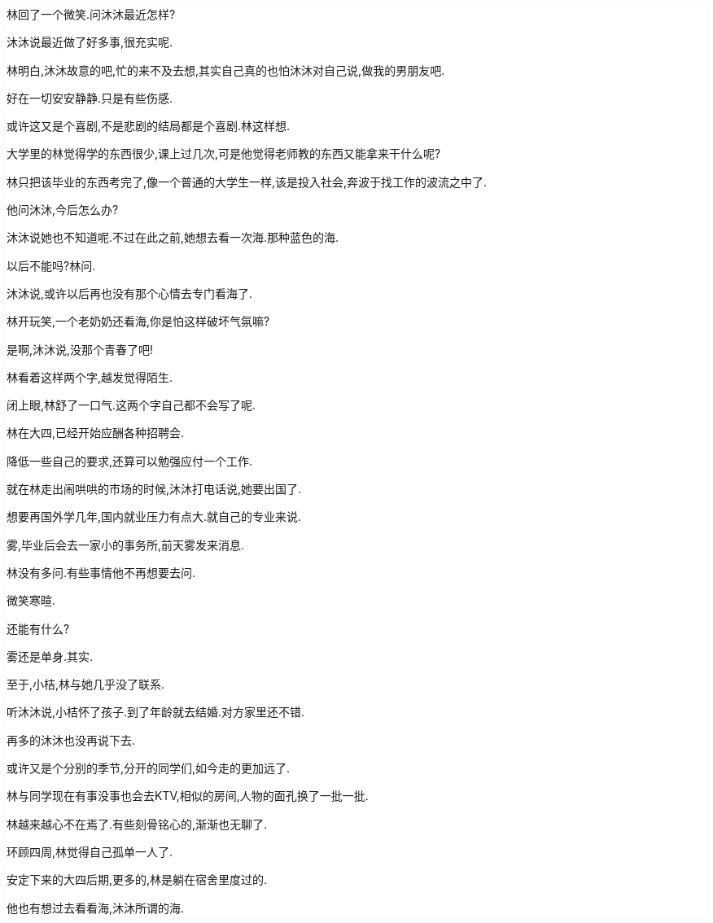 林回了一个微笑.问沐沐最近怎样?

沐沐说最近做了好多事,很充实呢.

林明白,沐沐故意的吧,忙的来不及去想,其实自己真的也怕沐沐对自己说,做我的男朋友吧.

好在一切安安静静.只是有些伤感.

或许这又是个喜剧,不是悲剧的结局都是个喜剧.林这样想.

大学里的林觉得学的东西很少,课上过几次,可是他觉得老师教的东西又能拿来干什么呢?

林只把该毕业的东西考完了,像一个普通的大学生一样,该是投入社会,奔波于找工作的波流之中了.

他问沐沐,今后怎么办?

沐沐说她也不知道呢.不过在此之前,她想去看一次海.那种蓝色的海.

以后不能吗?林问.

沐沐说,或许以后再也没有那个心情去专门看海了.

林开玩笑,一个老奶奶还看海,你是怕这样破坏气氛嘛?

是啊,沐沐说,没那个青春了吧!

林看着这样两个字,越发觉得陌生.

闭上眼,林舒了一口气.这两个字自己都不会写了呢.

林在大四,已经开始应酬各种招聘会.

降低一些自己的要求,还算可以勉强应付一个工作.

就在林走出闹哄哄的市场的时候,沐沐打电话说,她要出国了.

想要再国外学几年,国内就业压力有点大.就自己的专业来说.

雾,毕业后会去一家小的事务所,前天雾发来消息.

林没有多问.有些事情他不再想要去问.

微笑寒暄.

还能有什么?

雾还是单身.其实.

至于,小桔,林与她几乎没了联系.

听沐沐说,小桔怀了孩子.到了年龄就去结婚.对方家里还不错.

再多的沐沐也没再说下去.

或许又是个分别的季节,分开的同学们,如今走的更加远了.

林与同学现在有事没事也会去KTV,相似的房间,人物的面孔换了一批一批.

林越来越心不在焉了.有些刻骨铭心的,渐渐也无聊了.

环顾四周,林觉得自己孤单一人了.

安定下来的大四后期,更多的,林是躺在宿舍里度过的.

他也有想过去看看海,沐沐所谓的海.
